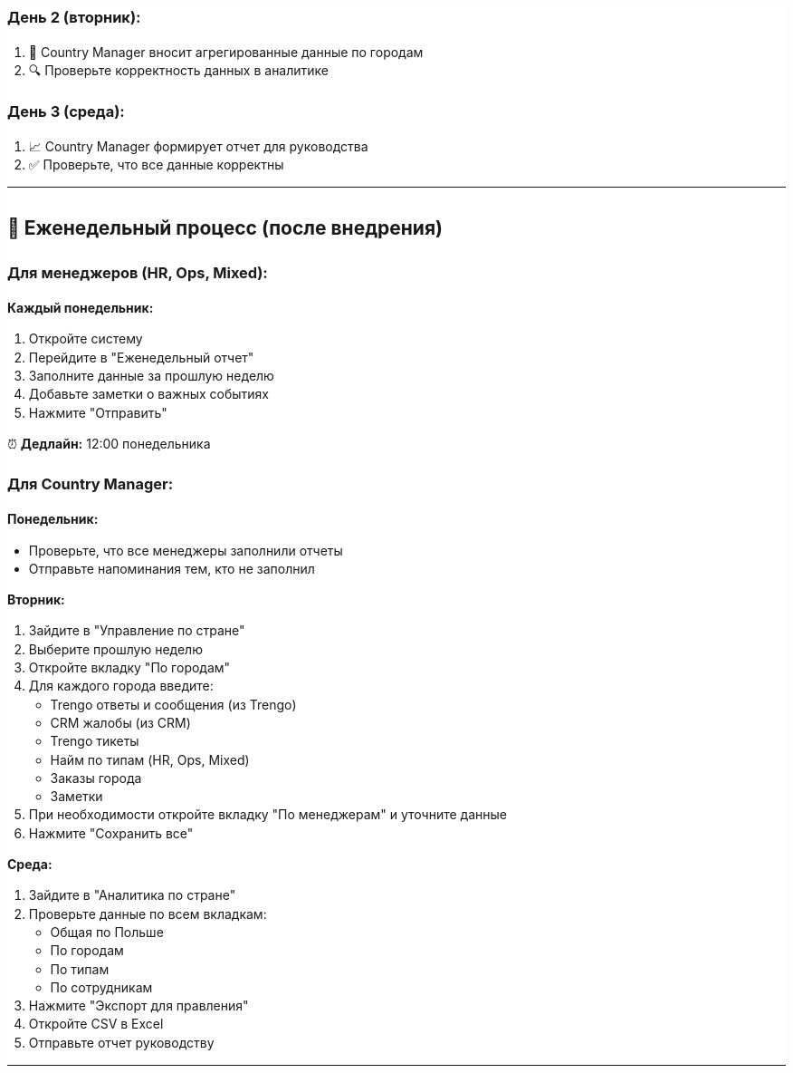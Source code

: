 ### День 2 (вторник):

1. 📝 Country Manager вносит агрегированные данные по городам
2. 🔍 Проверьте корректность данных в аналитике

### День 3 (среда):

1. 📈 Country Manager формирует отчет для руководства
2. ✅ Проверьте, что все данные корректны

---

## 🔄 Еженедельный процесс (после внедрения)

### Для менеджеров (HR, Ops, Mixed):

**Каждый понедельник:**
1. Откройте систему
2. Перейдите в "Еженедельный отчет"
3. Заполните данные за прошлую неделю
4. Добавьте заметки о важных событиях
5. Нажмите "Отправить"

⏰ **Дедлайн:** 12:00 понедельника

### Для Country Manager:

**Понедельник:**
- Проверьте, что все менеджеры заполнили отчеты
- Отправьте напоминания тем, кто не заполнил

**Вторник:**
1. Зайдите в "Управление по стране"
2. Выберите прошлую неделю
3. Откройте вкладку "По городам"
4. Для каждого города введите:
   - Trengo ответы и сообщения (из Trengo)
   - CRM жалобы (из CRM)
   - Trengo тикеты
   - Найм по типам (HR, Ops, Mixed)
   - Заказы города
   - Заметки
5. При необходимости откройте вкладку "По менеджерам" и уточните данные
6. Нажмите "Сохранить все"

**Среда:**
1. Зайдите в "Аналитика по стране"
2. Проверьте данные по всем вкладкам:
   - Общая по Польше
   - По городам
   - По типам
   - По сотрудникам
3. Нажмите "Экспорт для правления"
4. Откройте CSV в Excel
5. Отправьте отчет руководству

---
